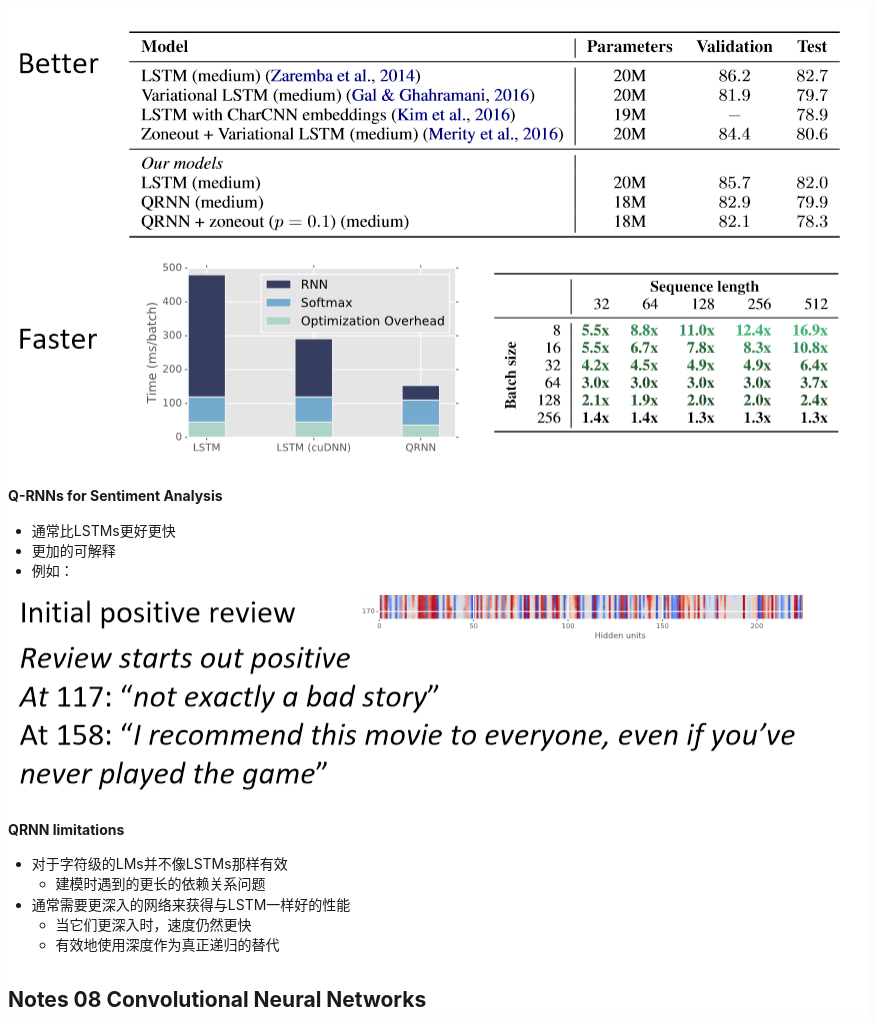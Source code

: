 ![1561478427867](imgs/1561478427867.png)

**Q-RNNs for Sentiment Analysis**

-   通常比LSTMs更好更快
-   更加的可解释
-   例如：

![1561478507975](imgs/1561478507975.png)

**QRNN limitations**

-   对于字符级的LMs并不像LSTMs那样有效
    -   建模时遇到的更长的依赖关系问题
-   通常需要更深入的网络来获得与LSTM一样好的性能
    -   当它们更深入时，速度仍然更快
    -   有效地使用深度作为真正递归的替代

## Notes 08 Convolutional Neural Networks
